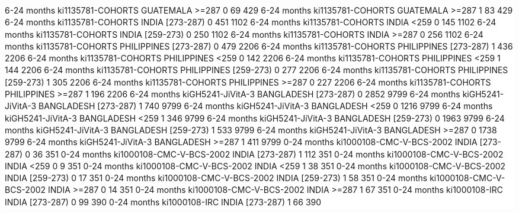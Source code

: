 6-24 months   ki1135781-COHORTS          GUATEMALA                      >=287                   0       69     429
6-24 months   ki1135781-COHORTS          GUATEMALA                      >=287                   1       83     429
6-24 months   ki1135781-COHORTS          INDIA                          [273-287)               0      451    1102
6-24 months   ki1135781-COHORTS          INDIA                          <259                    0      145    1102
6-24 months   ki1135781-COHORTS          INDIA                          [259-273)               0      250    1102
6-24 months   ki1135781-COHORTS          INDIA                          >=287                   0      256    1102
6-24 months   ki1135781-COHORTS          PHILIPPINES                    [273-287)               0      479    2206
6-24 months   ki1135781-COHORTS          PHILIPPINES                    [273-287)               1      436    2206
6-24 months   ki1135781-COHORTS          PHILIPPINES                    <259                    0      142    2206
6-24 months   ki1135781-COHORTS          PHILIPPINES                    <259                    1      144    2206
6-24 months   ki1135781-COHORTS          PHILIPPINES                    [259-273)               0      277    2206
6-24 months   ki1135781-COHORTS          PHILIPPINES                    [259-273)               1      305    2206
6-24 months   ki1135781-COHORTS          PHILIPPINES                    >=287                   0      227    2206
6-24 months   ki1135781-COHORTS          PHILIPPINES                    >=287                   1      196    2206
6-24 months   kiGH5241-JiVitA-3          BANGLADESH                     [273-287)               0     2852    9799
6-24 months   kiGH5241-JiVitA-3          BANGLADESH                     [273-287)               1      740    9799
6-24 months   kiGH5241-JiVitA-3          BANGLADESH                     <259                    0     1216    9799
6-24 months   kiGH5241-JiVitA-3          BANGLADESH                     <259                    1      346    9799
6-24 months   kiGH5241-JiVitA-3          BANGLADESH                     [259-273)               0     1963    9799
6-24 months   kiGH5241-JiVitA-3          BANGLADESH                     [259-273)               1      533    9799
6-24 months   kiGH5241-JiVitA-3          BANGLADESH                     >=287                   0     1738    9799
6-24 months   kiGH5241-JiVitA-3          BANGLADESH                     >=287                   1      411    9799
0-24 months   ki1000108-CMC-V-BCS-2002   INDIA                          [273-287)               0       36     351
0-24 months   ki1000108-CMC-V-BCS-2002   INDIA                          [273-287)               1      112     351
0-24 months   ki1000108-CMC-V-BCS-2002   INDIA                          <259                    0        9     351
0-24 months   ki1000108-CMC-V-BCS-2002   INDIA                          <259                    1       38     351
0-24 months   ki1000108-CMC-V-BCS-2002   INDIA                          [259-273)               0       17     351
0-24 months   ki1000108-CMC-V-BCS-2002   INDIA                          [259-273)               1       58     351
0-24 months   ki1000108-CMC-V-BCS-2002   INDIA                          >=287                   0       14     351
0-24 months   ki1000108-CMC-V-BCS-2002   INDIA                          >=287                   1       67     351
0-24 months   ki1000108-IRC              INDIA                          [273-287)               0       99     390
0-24 months   ki1000108-IRC              INDIA                          [273-287)               1       66     390